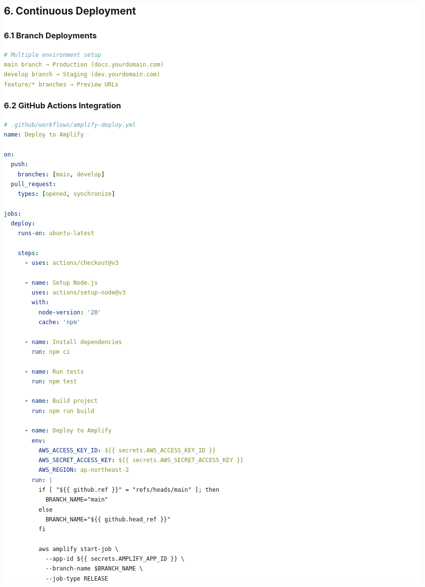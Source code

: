 
## 6. Continuous Deployment

### 6.1 Branch Deployments

```yaml
# Multiple environment setup
main branch → Production (docs.yourdomain.com)
develop branch → Staging (dev.yourdomain.com)
feature/* branches → Preview URLs
```

### 6.2 GitHub Actions Integration

```yaml
# .github/workflows/amplify-deploy.yml
name: Deploy to Amplify

on:
  push:
    branches: [main, develop]
  pull_request:
    types: [opened, synchronize]

jobs:
  deploy:
    runs-on: ubuntu-latest
    
    steps:
      - uses: actions/checkout@v3
      
      - name: Setup Node.js
        uses: actions/setup-node@v3
        with:
          node-version: '20'
          cache: 'npm'
      
      - name: Install dependencies
        run: npm ci
      
      - name: Run tests
        run: npm test
      
      - name: Build project
        run: npm run build
      
      - name: Deploy to Amplify
        env:
          AWS_ACCESS_KEY_ID: ${{ secrets.AWS_ACCESS_KEY_ID }}
          AWS_SECRET_ACCESS_KEY: ${{ secrets.AWS_SECRET_ACCESS_KEY }}
          AWS_REGION: ap-northeast-2
        run: |
          if [ "${{ github.ref }}" = "refs/heads/main" ]; then
            BRANCH_NAME="main"
          else
            BRANCH_NAME="${{ github.head_ref }}"
          fi
          
          aws amplify start-job \
            --app-id ${{ secrets.AMPLIFY_APP_ID }} \
            --branch-name $BRANCH_NAME \
            --job-type RELEASE
```
